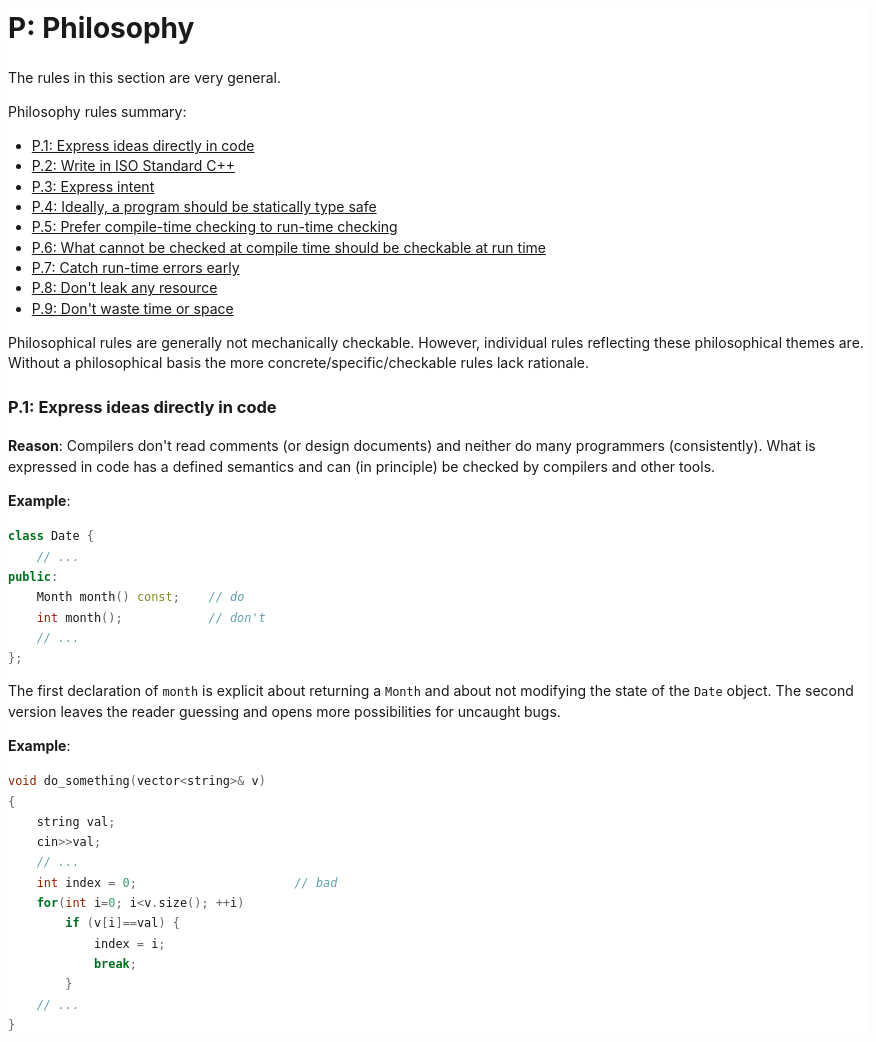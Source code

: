 
<a name="S-philosophy"></a>
# P: Philosophy

The rules in this section are very general.

Philosophy rules summary:

* [P.1: Express ideas directly in code](#Rp-direct)
* [P.2: Write in ISO Standard C++](#Rp-C++)
* [P.3: Express intent](#Rp-what)
* [P.4: Ideally, a program should be statically type safe](#Rp-typesafe)
* [P.5: Prefer compile-time checking to run-time checking](#Rp-compile-time)
* [P.6: What cannot be checked at compile time should be checkable at run time](#Rp-run-time)
* [P.7: Catch run-time errors early](#Rp-early)
* [P.8: Don't leak any resource](#Rp-leak)
* [P.9: Don't waste time or space](#Rp-waste)

Philosophical rules are generally not mechanically checkable.
However, individual rules reflecting these philosophical themes are.
Without a philosophical basis the more concrete/specific/checkable rules lack rationale.

<a name="Rp-direct"></a>
### P.1: Express ideas directly in code

**Reason**: Compilers don't read comments (or design documents) and neither do many programmers (consistently).
What is expressed in code has a defined semantics and can (in principle) be checked by compilers and other tools.

**Example**:

```c++
class Date {
    // ...
public:
    Month month() const;	// do
    int month(); 			// don't
    // ...
};
```

The first declaration of `month` is explicit about returning a `Month` and about not modifying the state of the `Date` object.
The second version leaves the reader guessing and opens more possibilities for uncaught bugs.

**Example**:

```c++
void do_something(vector<string>& v)
{
    string val;
    cin>>val;
    // ...
    int index = 0;						// bad
    for(int i=0; i<v.size(); ++i)
        if (v[i]==val) {
            index = i;
            break;
        }
    // ...
}
```
	